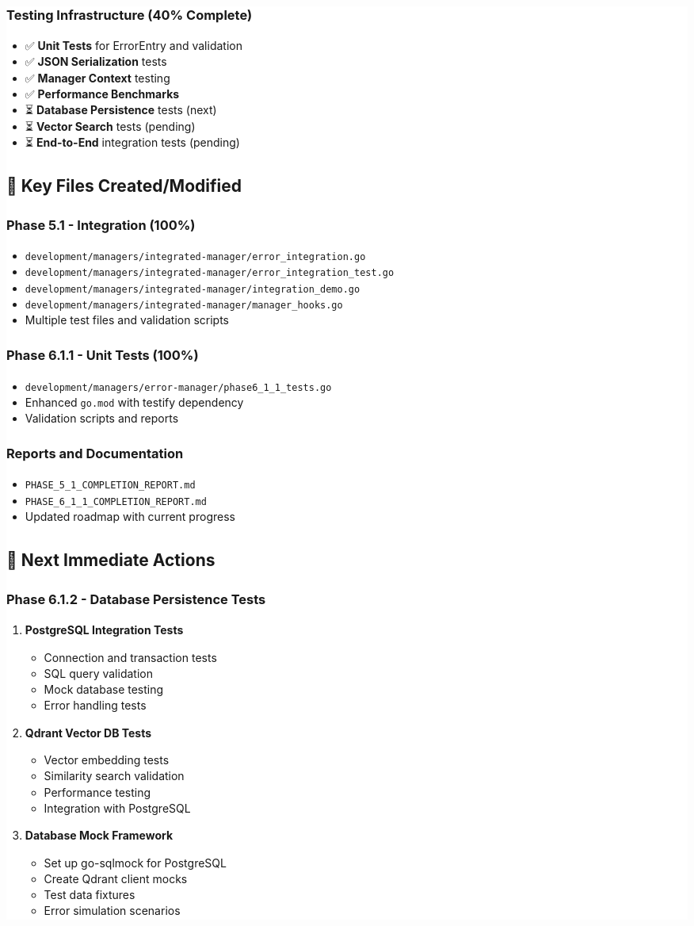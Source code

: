 ### Testing Infrastructure (40% Complete)
- ✅ **Unit Tests** for ErrorEntry and validation
- ✅ **JSON Serialization** tests
- ✅ **Manager Context** testing
- ✅ **Performance Benchmarks**
- ⏳ **Database Persistence** tests (next)
- ⏳ **Vector Search** tests (pending)
- ⏳ **End-to-End** integration tests (pending)

## 📁 Key Files Created/Modified

### Phase 5.1 - Integration (100%)
- `development/managers/integrated-manager/error_integration.go`
- `development/managers/integrated-manager/error_integration_test.go`
- `development/managers/integrated-manager/integration_demo.go`
- `development/managers/integrated-manager/manager_hooks.go`
- Multiple test files and validation scripts

### Phase 6.1.1 - Unit Tests (100%)
- `development/managers/error-manager/phase6_1_1_tests.go`
- Enhanced `go.mod` with testify dependency
- Validation scripts and reports

### Reports and Documentation
- `PHASE_5_1_COMPLETION_REPORT.md`
- `PHASE_6_1_1_COMPLETION_REPORT.md`
- Updated roadmap with current progress

## 🚀 Next Immediate Actions

### Phase 6.1.2 - Database Persistence Tests
1. **PostgreSQL Integration Tests**
   - Connection and transaction tests
   - SQL query validation
   - Mock database testing
   - Error handling tests

2. **Qdrant Vector DB Tests**
   - Vector embedding tests
   - Similarity search validation
   - Performance testing
   - Integration with PostgreSQL

3. **Database Mock Framework**
   - Set up go-sqlmock for PostgreSQL
   - Create Qdrant client mocks
   - Test data fixtures
   - Error simulation scenarios
